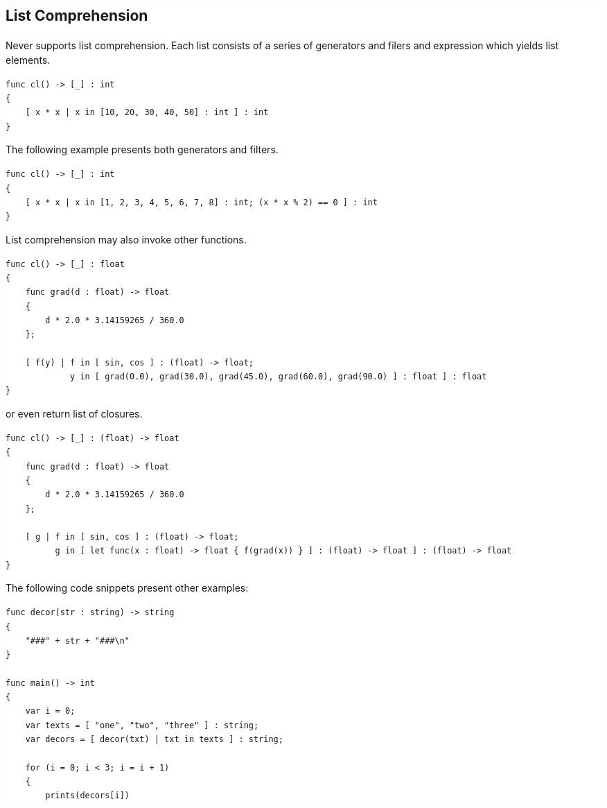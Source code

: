 ## List Comprehension

Never supports list comprehension. Each list consists of a series of
generators and filers and expression which yields list elements.

```never
func cl() -> [_] : int
{
    [ x * x | x in [10, 20, 30, 40, 50] : int ] : int
}
```

The following example presents both generators and filters.

```never
func cl() -> [_] : int
{
    [ x * x | x in [1, 2, 3, 4, 5, 6, 7, 8] : int; (x * x % 2) == 0 ] : int
}
```

List comprehension may also invoke other functions.

```never
func cl() -> [_] : float
{
    func grad(d : float) -> float
    {
        d * 2.0 * 3.14159265 / 360.0
    };
    
    [ f(y) | f in [ sin, cos ] : (float) -> float;
             y in [ grad(0.0), grad(30.0), grad(45.0), grad(60.0), grad(90.0) ] : float ] : float
}
```

or even return list of closures.

```never
func cl() -> [_] : (float) -> float
{
    func grad(d : float) -> float
    {
        d * 2.0 * 3.14159265 / 360.0
    };
    
    [ g | f in [ sin, cos ] : (float) -> float;
          g in [ let func(x : float) -> float { f(grad(x)) } ] : (float) -> float ] : (float) -> float
}
```

The following code snippets present other examples:

```never
func decor(str : string) -> string
{
    "###" + str + "###\n"
}

func main() -> int
{
    var i = 0;
    var texts = [ "one", "two", "three" ] : string;
    var decors = [ decor(txt) | txt in texts ] : string;

    for (i = 0; i < 3; i = i + 1)
    {
        prints(decors[i])
```